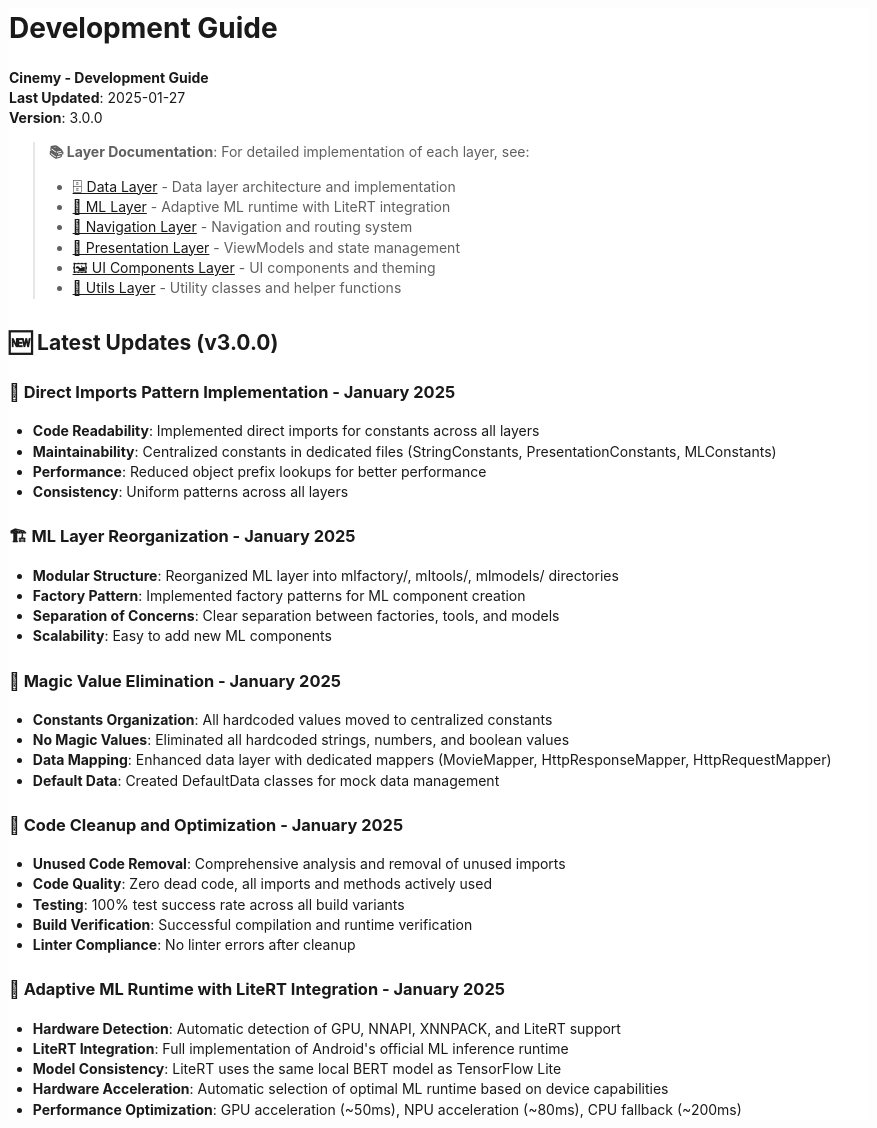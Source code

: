 # Development Guide

**Cinemy - Development Guide**  
**Last Updated**: 2025-01-27  
**Version**: 3.0.0

> **📚 Layer Documentation**: For detailed implementation of each layer, see:
> - [🗄️ Data Layer](./DATA_LAYER.md) - Data layer architecture and implementation
> - [🤖 ML Layer](./ML_LAYER.md) - Adaptive ML runtime with LiteRT integration
> - [🧭 Navigation Layer](./NAVIGATION_LAYER.md) - Navigation and routing system
> - [🎨 Presentation Layer](./PRESENTATION_LAYER.md) - ViewModels and state management
> - [🖼️ UI Components Layer](./UI_COMPONENTS_LAYER.md) - UI components and theming
> - [🔧 Utils Layer](./UTILS_LAYER.md) - Utility classes and helper functions

## 🆕 Latest Updates (v3.0.0)

### 🎯 **Direct Imports Pattern Implementation** - January 2025
- **Code Readability**: Implemented direct imports for constants across all layers
- **Maintainability**: Centralized constants in dedicated files (StringConstants, PresentationConstants, MLConstants)
- **Performance**: Reduced object prefix lookups for better performance
- **Consistency**: Uniform patterns across all layers

### 🏗️ **ML Layer Reorganization** - January 2025
- **Modular Structure**: Reorganized ML layer into mlfactory/, mltools/, mlmodels/ directories
- **Factory Pattern**: Implemented factory patterns for ML component creation
- **Separation of Concerns**: Clear separation between factories, tools, and models
- **Scalability**: Easy to add new ML components

### 🧹 **Magic Value Elimination** - January 2025
- **Constants Organization**: All hardcoded values moved to centralized constants
- **No Magic Values**: Eliminated all hardcoded strings, numbers, and boolean values
- **Data Mapping**: Enhanced data layer with dedicated mappers (MovieMapper, HttpResponseMapper, HttpRequestMapper)
- **Default Data**: Created DefaultData classes for mock data management

### 🧹 **Code Cleanup and Optimization** - January 2025
- **Unused Code Removal**: Comprehensive analysis and removal of unused imports
- **Code Quality**: Zero dead code, all imports and methods actively used
- **Testing**: 100% test success rate across all build variants
- **Build Verification**: Successful compilation and runtime verification
- **Linter Compliance**: No linter errors after cleanup

### 🤖 **Adaptive ML Runtime with LiteRT Integration** - January 2025
- **Hardware Detection**: Automatic detection of GPU, NNAPI, XNNPACK, and LiteRT support
- **LiteRT Integration**: Full implementation of Android's official ML inference runtime
- **Model Consistency**: LiteRT uses the same local BERT model as TensorFlow Lite
- **Hardware Acceleration**: Automatic selection of optimal ML runtime based on device capabilities
- **Performance Optimization**: GPU acceleration (~50ms), NPU acceleration (~80ms), CPU fallback (~200ms)
